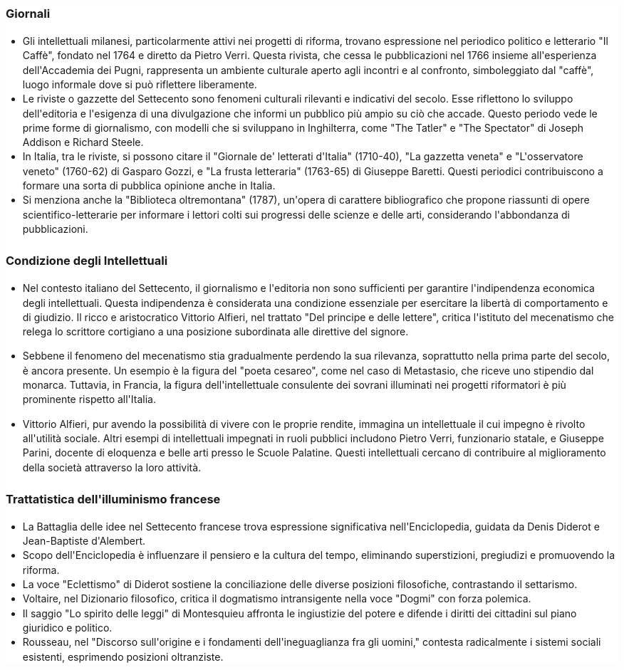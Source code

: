 ### Giornali
+ Gli intellettuali milanesi, particolarmente attivi nei progetti di riforma, trovano espressione nel periodico politico e letterario "Il Caffè", fondato nel 1764 e diretto da Pietro Verri. Questa rivista, che cessa le pubblicazioni nel 1766 insieme all'esperienza dell'Accademia dei Pugni, rappresenta un ambiente culturale aperto agli incontri e al confronto, simboleggiato dal "caffè", luogo informale dove si può riflettere liberamente.
+ Le riviste o gazzette del Settecento sono fenomeni culturali rilevanti e indicativi del secolo. Esse riflettono lo sviluppo dell'editoria e l'esigenza di una divulgazione che informi un pubblico più ampio su ciò che accade. Questo periodo vede le prime forme di giornalismo, con modelli che si sviluppano in Inghilterra, come "The Tatler" e "The Spectator" di Joseph Addison e Richard Steele.
+ In Italia, tra le riviste, si possono citare il "Giornale de' letterati d'Italia" (1710-40), "La gazzetta veneta" e "L'osservatore veneto" (1760-62) di Gasparo Gozzi, e "La frusta letteraria" (1763-65) di Giuseppe Baretti. Questi periodici contribuiscono a formare una sorta di pubblica opinione anche in Italia.
+ Si menziona anche la "Biblioteca oltremontana" (1787), un'opera di carattere bibliografico che propone riassunti di opere scientifico-letterarie per informare i lettori colti sui progressi delle scienze e delle arti, considerando l'abbondanza di pubblicazioni.

### Condizione degli Intellettuali
+ Nel contesto italiano del Settecento, il giornalismo e l'editoria non sono sufficienti per garantire l'indipendenza economica degli intellettuali. Questa indipendenza è considerata una condizione essenziale per esercitare la libertà di comportamento e di giudizio. Il ricco e aristocratico Vittorio Alfieri, nel trattato "Del principe e delle lettere", critica l'istituto del mecenatismo che relega lo scrittore cortigiano a una posizione subordinata alle direttive del signore.

+ Sebbene il fenomeno del mecenatismo stia gradualmente perdendo la sua rilevanza, soprattutto nella prima parte del secolo, è ancora presente. Un esempio è la figura del "poeta cesareo", come nel caso di Metastasio, che riceve uno stipendio dal monarca. Tuttavia, in Francia, la figura dell'intellettuale consulente dei sovrani illuminati nei progetti riformatori è più prominente rispetto all'Italia.

+ Vittorio Alfieri, pur avendo la possibilità di vivere con le proprie rendite, immagina un intellettuale il cui impegno è rivolto all'utilità sociale. Altri esempi di intellettuali impegnati in ruoli pubblici includono Pietro Verri, funzionario statale, e Giuseppe Parini, docente di eloquenza e belle arti presso le Scuole Palatine. Questi intellettuali cercano di contribuire al miglioramento della società attraverso la loro attività.

### Trattatistica dell'illuminismo francese
+ La Battaglia delle idee nel Settecento francese trova espressione significativa nell'Enciclopedia, guidata da Denis Diderot e Jean-Baptiste d'Alembert.
+ Scopo dell'Enciclopedia è influenzare il pensiero e la cultura del tempo, eliminando superstizioni, pregiudizi e promuovendo la riforma.
+ La voce "Eclettismo" di Diderot sostiene la conciliazione delle diverse posizioni filosofiche, contrastando il settarismo.
+ Voltaire, nel Dizionario filosofico, critica il dogmatismo intransigente nella voce "Dogmi" con forza polemica.
+ Il saggio "Lo spirito delle leggi" di Montesquieu affronta le ingiustizie del potere e difende i diritti dei cittadini sul piano giuridico e politico.
+ Rousseau, nel "Discorso sull'origine e i fondamenti dell'ineguaglianza fra gli uomini," contesta radicalmente i sistemi sociali esistenti, esprimendo posizioni oltranziste.
